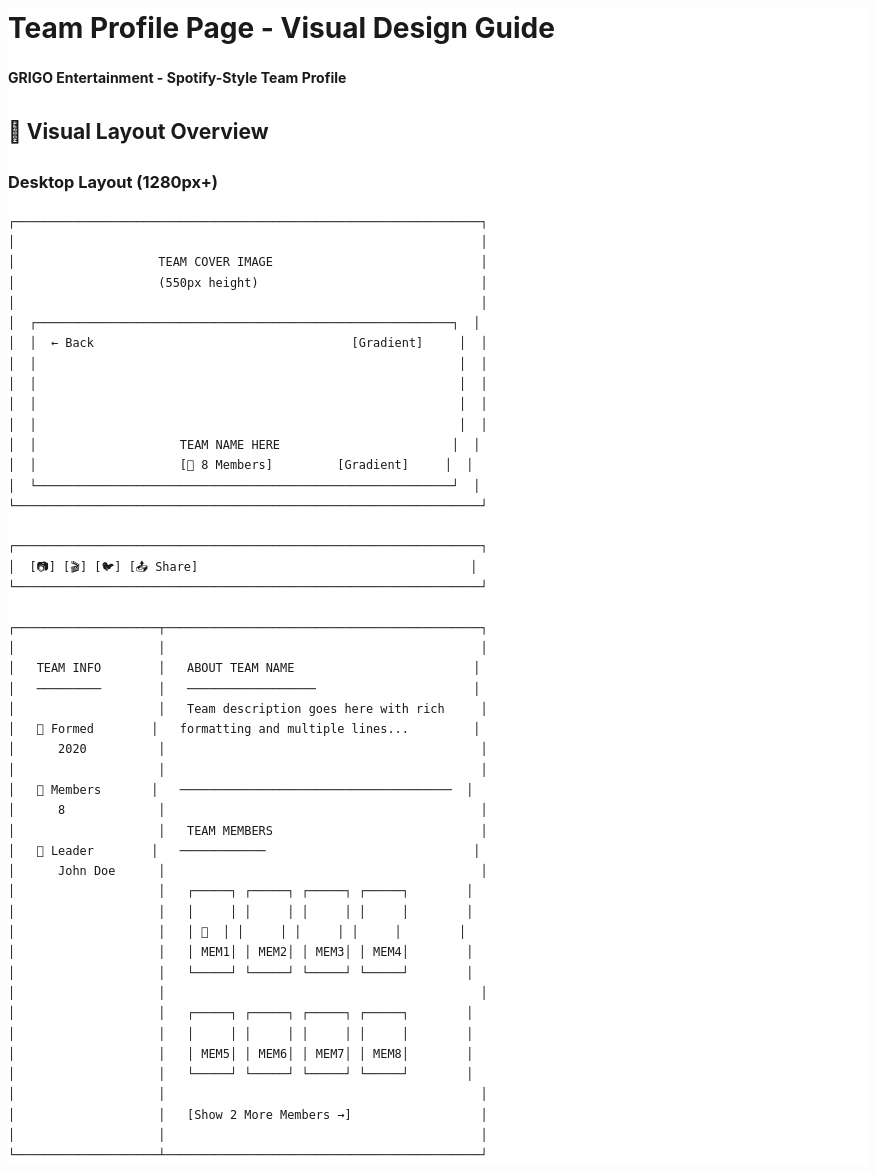 # Team Profile Page - Visual Design Guide
**GRIGO Entertainment - Spotify-Style Team Profile**

## 🎨 Visual Layout Overview

### Desktop Layout (1280px+)
```
┌─────────────────────────────────────────────────────────────────┐
│                                                                 │
│                    TEAM COVER IMAGE                             │
│                    (550px height)                               │
│                                                                 │
│  ┌──────────────────────────────────────────────────────────┐  │
│  │  ← Back                                    [Gradient]     │  │
│  │                                                           │  │
│  │                                                           │  │
│  │                                                           │  │
│  │                                                           │  │
│  │                    TEAM NAME HERE                        │  │
│  │                    [👥 8 Members]         [Gradient]     │  │
│  └──────────────────────────────────────────────────────────┘  │
└─────────────────────────────────────────────────────────────────┘

┌─────────────────────────────────────────────────────────────────┐
│  [📷] [🎬] [🐦] [📤 Share]                                      │
└─────────────────────────────────────────────────────────────────┘

┌────────────────────┬────────────────────────────────────────────┐
│                    │                                            │
│   TEAM INFO        │   ABOUT TEAM NAME                         │
│   ─────────        │   ──────────────────                      │
│                    │   Team description goes here with rich     │
│   📅 Formed        │   formatting and multiple lines...         │
│      2020          │                                            │
│                    │                                            │
│   👥 Members       │   ──────────────────────────────────────  │
│      8             │                                            │
│                    │   TEAM MEMBERS                             │
│   👑 Leader        │   ────────────                             │
│      John Doe      │                                            │
│                    │   ┌─────┐ ┌─────┐ ┌─────┐ ┌─────┐        │
│                    │   │     │ │     │ │     │ │     │        │
│                    │   │ 👑  │ │     │ │     │ │     │        │
│                    │   │ MEM1│ │ MEM2│ │ MEM3│ │ MEM4│        │
│                    │   └─────┘ └─────┘ └─────┘ └─────┘        │
│                    │                                            │
│                    │   ┌─────┐ ┌─────┐ ┌─────┐ ┌─────┐        │
│                    │   │     │ │     │ │     │ │     │        │
│                    │   │ MEM5│ │ MEM6│ │ MEM7│ │ MEM8│        │
│                    │   └─────┘ └─────┘ └─────┘ └─────┘        │
│                    │                                            │
│                    │   [Show 2 More Members →]                  │
│                    │                                            │
└────────────────────┴────────────────────────────────────────────┘
```
